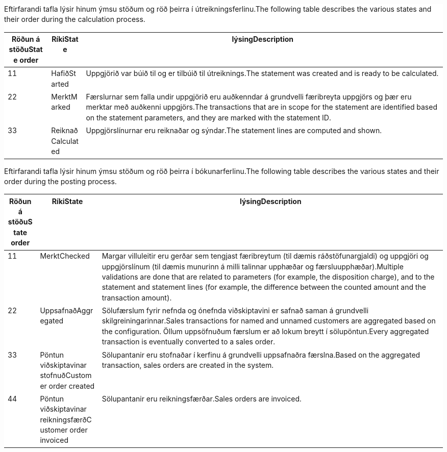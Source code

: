 <span data-ttu-id="7fd04-158">Eftirfarandi tafla lýsir hinum ýmsu stöðum og röð þeirra í útreikningsferlinu.</span><span class="sxs-lookup"><span data-stu-id="7fd04-158">The following table describes the various states and their order during the calculation process.</span></span>

| <span data-ttu-id="7fd04-159">Röðun á stöðu</span><span class="sxs-lookup"><span data-stu-id="7fd04-159">State order</span></span> | <span data-ttu-id="7fd04-160">Ríki</span><span class="sxs-lookup"><span data-stu-id="7fd04-160">State</span></span>      | <span data-ttu-id="7fd04-161">lýsing</span><span class="sxs-lookup"><span data-stu-id="7fd04-161">Description</span></span> |
|-------------|------------|-------------|
| <span data-ttu-id="7fd04-162">1</span><span class="sxs-lookup"><span data-stu-id="7fd04-162">1</span></span>           | <span data-ttu-id="7fd04-163">Hafið</span><span class="sxs-lookup"><span data-stu-id="7fd04-163">Started</span></span>    | <span data-ttu-id="7fd04-164">Uppgjörið var búið til og er tilbúið til útreiknings.</span><span class="sxs-lookup"><span data-stu-id="7fd04-164">The statement was created and is ready to be calculated.</span></span> |
| <span data-ttu-id="7fd04-165">2</span><span class="sxs-lookup"><span data-stu-id="7fd04-165">2</span></span>           | <span data-ttu-id="7fd04-166">Merkt</span><span class="sxs-lookup"><span data-stu-id="7fd04-166">Marked</span></span>     | <span data-ttu-id="7fd04-167">Færslurnar sem falla undir uppgjörið eru auðkenndar á grundvelli færibreyta uppgjörs og þær eru merktar með auðkenni uppgjörs.</span><span class="sxs-lookup"><span data-stu-id="7fd04-167">The transactions that are in scope for the statement are identified based on the statement parameters, and they are marked with the statement ID.</span></span> |
| <span data-ttu-id="7fd04-168">3</span><span class="sxs-lookup"><span data-stu-id="7fd04-168">3</span></span>           | <span data-ttu-id="7fd04-169">Reiknað</span><span class="sxs-lookup"><span data-stu-id="7fd04-169">Calculated</span></span> | <span data-ttu-id="7fd04-170">Uppgjörslínurnar eru reiknaðar og sýndar.</span><span class="sxs-lookup"><span data-stu-id="7fd04-170">The statement lines are computed and shown.</span></span> |

<span data-ttu-id="7fd04-171">Eftirfarandi tafla lýsir hinum ýmsu stöðum og röð þeirra í bókunarferlinu.</span><span class="sxs-lookup"><span data-stu-id="7fd04-171">The following table describes the various states and their order during the posting process.</span></span>

| <span data-ttu-id="7fd04-172">Röðun á stöðu</span><span class="sxs-lookup"><span data-stu-id="7fd04-172">State order</span></span> | <span data-ttu-id="7fd04-173">Ríki</span><span class="sxs-lookup"><span data-stu-id="7fd04-173">State</span></span>                   | <span data-ttu-id="7fd04-174">lýsing</span><span class="sxs-lookup"><span data-stu-id="7fd04-174">Description</span></span> |
|-------------|-------------------------|-------------|
| <span data-ttu-id="7fd04-175">1</span><span class="sxs-lookup"><span data-stu-id="7fd04-175">1</span></span>           | <span data-ttu-id="7fd04-176">Merkt</span><span class="sxs-lookup"><span data-stu-id="7fd04-176">Checked</span></span>                 | <span data-ttu-id="7fd04-177">Margar villuleitir eru gerðar sem tengjast færibreytum (til dæmis ráðstöfunargjaldi) og uppgjöri og uppgjörslínum (til dæmis munurinn á milli talinnar upphæðar og færsluupphæðar).</span><span class="sxs-lookup"><span data-stu-id="7fd04-177">Multiple validations are done that are related to parameters (for example, the disposition charge), and to the statement and statement lines (for example, the difference between the counted amount and the transaction amount).</span></span> |
| <span data-ttu-id="7fd04-178">2</span><span class="sxs-lookup"><span data-stu-id="7fd04-178">2</span></span>           | <span data-ttu-id="7fd04-179">Uppsafnað</span><span class="sxs-lookup"><span data-stu-id="7fd04-179">Aggregated</span></span>              | <span data-ttu-id="7fd04-180">Sölufærslum fyrir nefnda og ónefnda viðskiptavini er safnað saman á grundvelli skilgreiningarinnar.</span><span class="sxs-lookup"><span data-stu-id="7fd04-180">Sales transactions for named and unnamed customers are aggregated based on the configuration.</span></span> <span data-ttu-id="7fd04-181">Öllum uppsöfnuðum færslum er að lokum breytt í sölupöntun.</span><span class="sxs-lookup"><span data-stu-id="7fd04-181">Every aggregated transaction is eventually converted to a sales order.</span></span> |
| <span data-ttu-id="7fd04-182">3</span><span class="sxs-lookup"><span data-stu-id="7fd04-182">3</span></span>           | <span data-ttu-id="7fd04-183">Pöntun viðskiptavinar stofnuð</span><span class="sxs-lookup"><span data-stu-id="7fd04-183">Customer order created</span></span>  | <span data-ttu-id="7fd04-184">Sölupantanir eru stofnaðar í kerfinu á grundvelli uppsafnaðra færslna.</span><span class="sxs-lookup"><span data-stu-id="7fd04-184">Based on the aggregated transaction, sales orders are created in the system.</span></span> |
| <span data-ttu-id="7fd04-185">4</span><span class="sxs-lookup"><span data-stu-id="7fd04-185">4</span></span>           | <span data-ttu-id="7fd04-186">Pöntun viðskiptavinar reikningsfærð</span><span class="sxs-lookup"><span data-stu-id="7fd04-186">Customer order invoiced</span></span> | <span data-ttu-id="7fd04-187">Sölupantanir eru reikningsfærðar.</span><span class="sxs-lookup"><span data-stu-id="7fd04-187">Sales orders are invoiced.</span></span> |